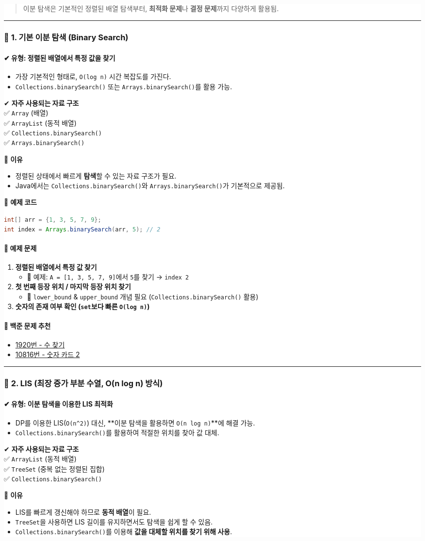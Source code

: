 > 이분 탐색은 기본적인 정렬된 배열 탐색부터, **최적화 문제**나 **결정 문제**까지 다양하게 활용됨.  

---

### 🔹 **1. 기본 이분 탐색 (Binary Search)**
#### ✔ 유형: **정렬된 배열에서 특정 값을 찾기**
- 가장 기본적인 형태로, `O(log n)` 시간 복잡도를 가진다.
- `Collections.binarySearch()` 또는 `Arrays.binarySearch()`를 활용 가능.

 ✔ **자주 사용되는 자료 구조**  
✅ `Array` (배열)  
✅ `ArrayList` (동적 배열)  
✅ `Collections.binarySearch()`  
✅ `Arrays.binarySearch()`

📌 **이유**  
- 정렬된 상태에서 빠르게 **탐색**할 수 있는 자료 구조가 필요.  
- Java에서는 `Collections.binarySearch()`와 `Arrays.binarySearch()`가 기본적으로 제공됨.  

📌 **예제 코드**
```java
int[] arr = {1, 3, 5, 7, 9};
int index = Arrays.binarySearch(arr, 5); // 2
```

#### 🔹 **예제 문제**
1. **정렬된 배열에서 특정 값 찾기**
   - 📌 예제: `A = [1, 3, 5, 7, 9]`에서 `5`를 찾기 → `index 2`
2. **첫 번째 등장 위치 / 마지막 등장 위치 찾기**
   - 📌 `lower_bound` & `upper_bound` 개념 필요 (`Collections.binarySearch()` 활용)
3. **숫자의 존재 여부 확인 (`set`보다 빠른 `O(log n)`)**

#### 🔹 **백준 문제 추천**
- [1920번 - 수 찾기](https://www.acmicpc.net/problem/1920)  
- [10816번 - 숫자 카드 2](https://www.acmicpc.net/problem/10816)  

---

### 🔹 **2. LIS (최장 증가 부분 수열, O(n log n) 방식)**
#### ✔ 유형: **이분 탐색을 이용한 LIS 최적화**
- DP를 이용한 LIS(`O(n^2)`) 대신, **이분 탐색을 활용하면 `O(n log n)`**에 해결 가능.
- `Collections.binarySearch()`를 활용하여 적절한 위치를 찾아 값 대체.

✔ **자주 사용되는 자료 구조**  
✅ `ArrayList` (동적 배열)  
✅ `TreeSet` (중복 없는 정렬된 집합)  
✅ `Collections.binarySearch()`  

📌 **이유**  
- LIS를 빠르게 갱신해야 하므로 **동적 배열**이 필요.  
- `TreeSet`을 사용하면 LIS 길이를 유지하면서도 탐색을 쉽게 할 수 있음.  
- `Collections.binarySearch()`를 이용해 **값을 대체할 위치를 찾기 위해 사용**.
